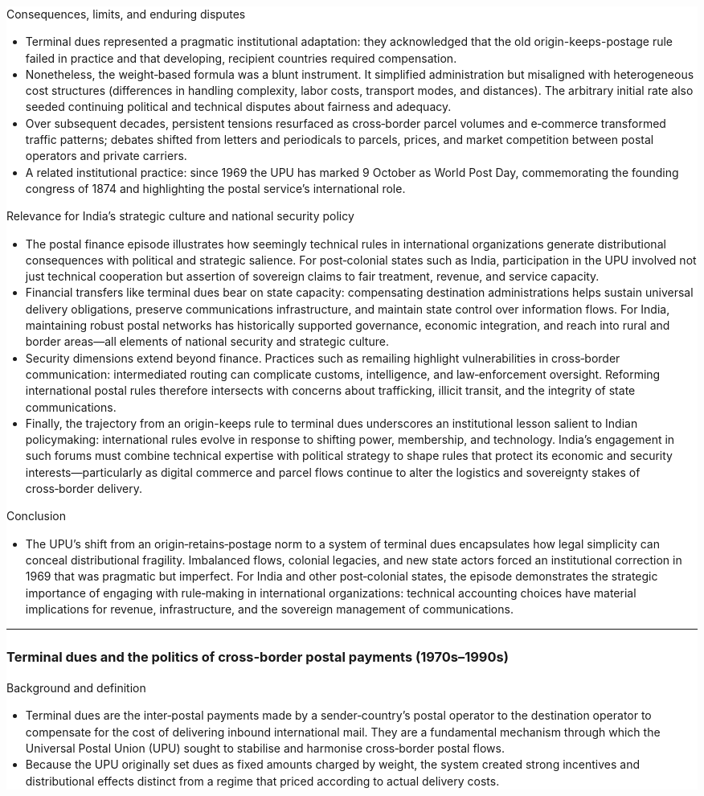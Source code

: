 Consequences, limits, and enduring disputes
- Terminal dues represented a pragmatic institutional adaptation: they acknowledged that the old origin-keeps-postage rule failed in practice and that developing, recipient countries required compensation.
- Nonetheless, the weight‑based formula was a blunt instrument. It simplified administration but misaligned with heterogeneous cost structures (differences in handling complexity, labor costs, transport modes, and distances). The arbitrary initial rate also seeded continuing political and technical disputes about fairness and adequacy.
- Over subsequent decades, persistent tensions resurfaced as cross‑border parcel volumes and e‑commerce transformed traffic patterns; debates shifted from letters and periodicals to parcels, prices, and market competition between postal operators and private carriers.
- A related institutional practice: since 1969 the UPU has marked 9 October as World Post Day, commemorating the founding congress of 1874 and highlighting the postal service’s international role.

Relevance for India’s strategic culture and national security policy
- The postal finance episode illustrates how seemingly technical rules in international organizations generate distributional consequences with political and strategic salience. For post‑colonial states such as India, participation in the UPU involved not just technical cooperation but assertion of sovereign claims to fair treatment, revenue, and service capacity.
- Financial transfers like terminal dues bear on state capacity: compensating destination administrations helps sustain universal delivery obligations, preserve communications infrastructure, and maintain state control over information flows. For India, maintaining robust postal networks has historically supported governance, economic integration, and reach into rural and border areas—all elements of national security and strategic culture.
- Security dimensions extend beyond finance. Practices such as remailing highlight vulnerabilities in cross‑border communication: intermediated routing can complicate customs, intelligence, and law‑enforcement oversight. Reforming international postal rules therefore intersects with concerns about trafficking, illicit transit, and the integrity of state communications.
- Finally, the trajectory from an origin-keeps rule to terminal dues underscores an institutional lesson salient to Indian policymaking: international rules evolve in response to shifting power, membership, and technology. India’s engagement in such forums must combine technical expertise with political strategy to shape rules that protect its economic and security interests—particularly as digital commerce and parcel flows continue to alter the logistics and sovereignty stakes of cross‑border delivery.

Conclusion
- The UPU’s shift from an origin‑retains‑postage norm to a system of terminal dues encapsulates how legal simplicity can conceal distributional fragility. Imbalanced flows, colonial legacies, and new state actors forced an institutional correction in 1969 that was pragmatic but imperfect. For India and other post‑colonial states, the episode demonstrates the strategic importance of engaging with rule‑making in international organizations: technical accounting choices have material implications for revenue, infrastructure, and the sovereign management of communications.

---

### Terminal dues and the politics of cross-border postal payments (1970s–1990s)

Background and definition
- Terminal dues are the inter‑postal payments made by a sender‑country’s postal operator to the destination operator to compensate for the cost of delivering inbound international mail. They are a fundamental mechanism through which the Universal Postal Union (UPU) sought to stabilise and harmonise cross‑border postal flows.
- Because the UPU originally set dues as fixed amounts charged by weight, the system created strong incentives and distributional effects distinct from a regime that priced according to actual delivery costs.
